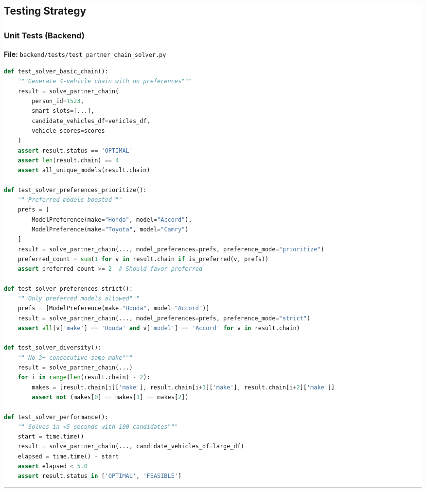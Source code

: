 
## Testing Strategy

### Unit Tests (Backend)

**File:** `backend/tests/test_partner_chain_solver.py`

```python
def test_solver_basic_chain():
    """Generate 4-vehicle chain with no preferences"""
    result = solve_partner_chain(
        person_id=1523,
        smart_slots=[...],
        candidate_vehicles_df=vehicles_df,
        vehicle_scores=scores
    )
    assert result.status == 'OPTIMAL'
    assert len(result.chain) == 4
    assert all_unique_models(result.chain)

def test_solver_preferences_prioritize():
    """Preferred models boosted"""
    prefs = [
        ModelPreference(make="Honda", model="Accord"),
        ModelPreference(make="Toyota", model="Camry")
    ]
    result = solve_partner_chain(..., model_preferences=prefs, preference_mode="prioritize")
    preferred_count = sum(1 for v in result.chain if is_preferred(v, prefs))
    assert preferred_count >= 2  # Should favor preferred

def test_solver_preferences_strict():
    """Only preferred models allowed"""
    prefs = [ModelPreference(make="Honda", model="Accord")]
    result = solve_partner_chain(..., model_preferences=prefs, preference_mode="strict")
    assert all(v['make'] == 'Honda' and v['model'] == 'Accord' for v in result.chain)

def test_solver_diversity():
    """No 3+ consecutive same make"""
    result = solve_partner_chain(...)
    for i in range(len(result.chain) - 2):
        makes = [result.chain[i]['make'], result.chain[i+1]['make'], result.chain[i+2]['make']]
        assert not (makes[0] == makes[1] == makes[2])

def test_solver_performance():
    """Solves in <5 seconds with 100 candidates"""
    start = time.time()
    result = solve_partner_chain(..., candidate_vehicles_df=large_df)
    elapsed = time.time() - start
    assert elapsed < 5.0
    assert result.status in ['OPTIMAL', 'FEASIBLE']
```

---